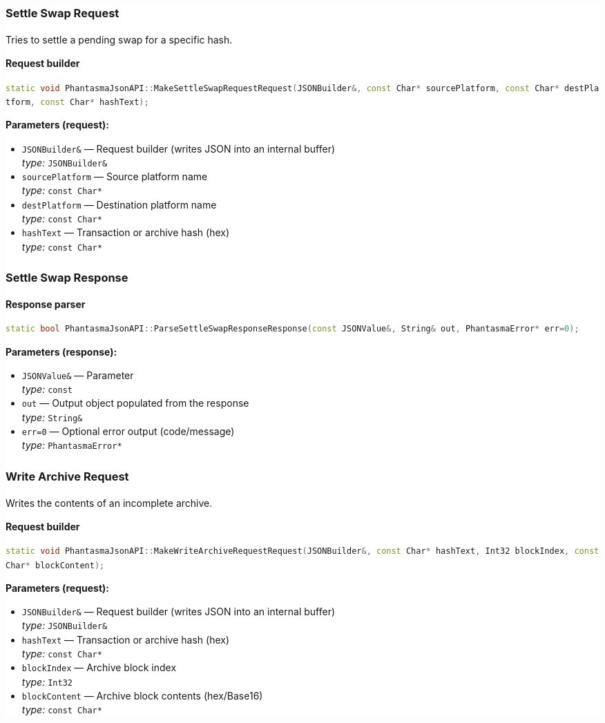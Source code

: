 ### Settle Swap Request

Tries to settle a pending swap for a specific hash.

**Request builder**

```cpp
static void PhantasmaJsonAPI::MakeSettleSwapRequestRequest(JSONBuilder&, const Char* sourcePlatform, const Char* destPlatform, const Char* hashText);
```

**Parameters (request):**

- `JSONBuilder&` — Request builder (writes JSON into an internal buffer)  
  *type:* `JSONBuilder&`
- `sourcePlatform` — Source platform name  
  *type:* `const Char*`
- `destPlatform` — Destination platform name  
  *type:* `const Char*`
- `hashText` — Transaction or archive hash (hex)  
  *type:* `const Char*`


### Settle Swap Response


**Response parser**

```cpp
static bool PhantasmaJsonAPI::ParseSettleSwapResponseResponse(const JSONValue&, String& out, PhantasmaError* err=0);
```

**Parameters (response):**

- `JSONValue&` — Parameter  
  *type:* `const`
- `out` — Output object populated from the response  
  *type:* `String&`
- `err=0` — Optional error output (code/message)  
  *type:* `PhantasmaError*`


### Write Archive Request

Writes the contents of an incomplete archive.

**Request builder**

```cpp
static void PhantasmaJsonAPI::MakeWriteArchiveRequestRequest(JSONBuilder&, const Char* hashText, Int32 blockIndex, const Char* blockContent);
```

**Parameters (request):**

- `JSONBuilder&` — Request builder (writes JSON into an internal buffer)  
  *type:* `JSONBuilder&`
- `hashText` — Transaction or archive hash (hex)  
  *type:* `const Char*`
- `blockIndex` — Archive block index  
  *type:* `Int32`
- `blockContent` — Archive block contents (hex/Base16)  
  *type:* `const Char*`
